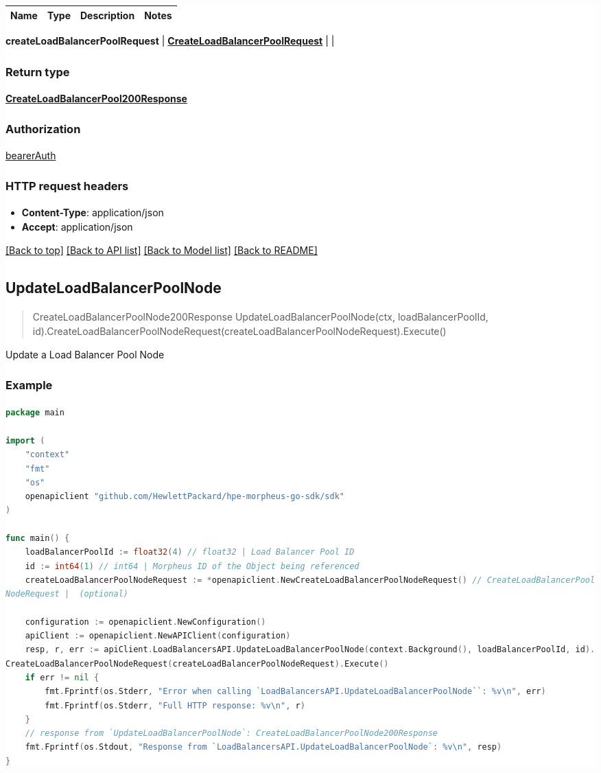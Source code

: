 
Name | Type | Description  | Notes
------------- | ------------- | ------------- | -------------


 **createLoadBalancerPoolRequest** | [**CreateLoadBalancerPoolRequest**](CreateLoadBalancerPoolRequest.md) |  | 

### Return type

[**CreateLoadBalancerPool200Response**](CreateLoadBalancerPool200Response.md)

### Authorization

[bearerAuth](../README.md#bearerAuth)

### HTTP request headers

- **Content-Type**: application/json
- **Accept**: application/json

[[Back to top]](#) [[Back to API list]](../README.md#documentation-for-api-endpoints)
[[Back to Model list]](../README.md#documentation-for-models)
[[Back to README]](../README.md)


## UpdateLoadBalancerPoolNode

> CreateLoadBalancerPoolNode200Response UpdateLoadBalancerPoolNode(ctx, loadBalancerPoolId, id).CreateLoadBalancerPoolNodeRequest(createLoadBalancerPoolNodeRequest).Execute()

Update a Load Balancer Pool Node



### Example

```go
package main

import (
	"context"
	"fmt"
	"os"
	openapiclient "github.com/HewlettPackard/hpe-morpheus-go-sdk/sdk"
)

func main() {
	loadBalancerPoolId := float32(4) // float32 | Load Balancer Pool ID
	id := int64(1) // int64 | Morpheus ID of the Object being referenced
	createLoadBalancerPoolNodeRequest := *openapiclient.NewCreateLoadBalancerPoolNodeRequest() // CreateLoadBalancerPoolNodeRequest |  (optional)

	configuration := openapiclient.NewConfiguration()
	apiClient := openapiclient.NewAPIClient(configuration)
	resp, r, err := apiClient.LoadBalancersAPI.UpdateLoadBalancerPoolNode(context.Background(), loadBalancerPoolId, id).CreateLoadBalancerPoolNodeRequest(createLoadBalancerPoolNodeRequest).Execute()
	if err != nil {
		fmt.Fprintf(os.Stderr, "Error when calling `LoadBalancersAPI.UpdateLoadBalancerPoolNode``: %v\n", err)
		fmt.Fprintf(os.Stderr, "Full HTTP response: %v\n", r)
	}
	// response from `UpdateLoadBalancerPoolNode`: CreateLoadBalancerPoolNode200Response
	fmt.Fprintf(os.Stdout, "Response from `LoadBalancersAPI.UpdateLoadBalancerPoolNode`: %v\n", resp)
}
```
